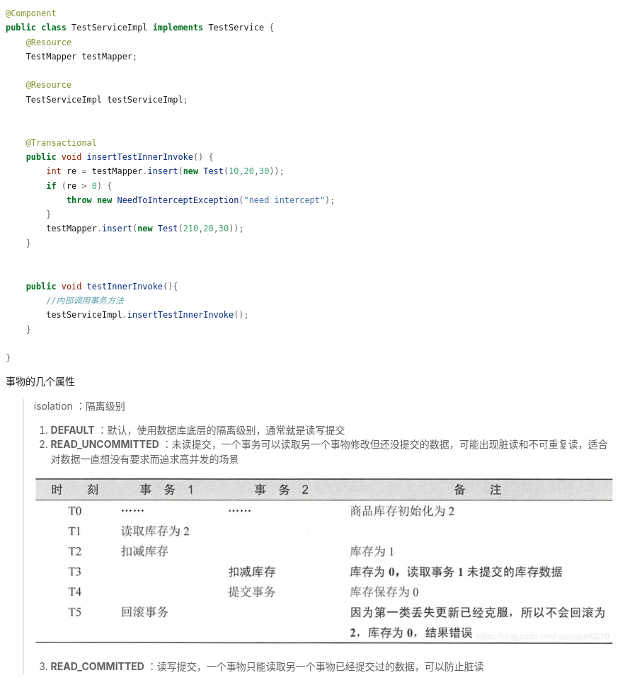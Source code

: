    ```java
   @Component
   public class TestServiceImpl implements TestService {
       @Resource
       TestMapper testMapper;
   
       @Resource
       TestServiceImpl testServiceImpl;
   
   
       @Transactional
       public void insertTestInnerInvoke() {
           int re = testMapper.insert(new Test(10,20,30));
           if (re > 0) {
               throw new NeedToInterceptException("need intercept");
           }
           testMapper.insert(new Test(210,20,30));
       }
   
   
       public void testInnerInvoke(){
           //内部调用事务方法
           testServiceImpl.insertTestInnerInvoke();
       }
   
   }
   
   ```

   



事物的几个属性

> isolation ：隔离级别
>
> 1. **DEFAULT** ：默认，使用数据库底层的隔离级别，通常就是读写提交
> 2. **READ_UNCOMMITTED** ：未读提交，一个事务可以读取另一个事物修改但还没提交的数据，可能出现脏读和不可重复读，适合对数据一直想没有要求而追求高并发的场景
>
> ![å¨è¿éæå¥å¾çæè¿°](assets/20181118160821392-1585627998837.png) 
>
> 3. **READ_COMMITTED** ：读写提交，一个事物只能读取另一个事物已经提交过的数据，可以防止脏读
>